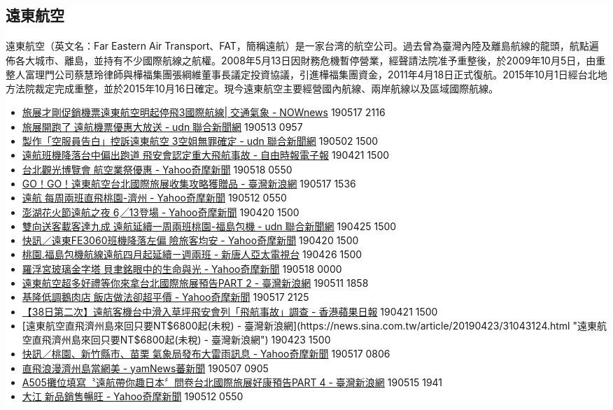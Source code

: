 ## 遠東航空

遠東航空（英文名：Far Eastern Air Transport、FAT，簡稱遠航）是一家台湾的航空公司。過去曾為臺灣內陸及離島航線的龍頭，航點遍佈各大城市、離島，並持有不少國際航線之航權。2008年5月13日因財務危機暫停營業，經聲請法院准予重整後，於2009年10月5日，由重整人富理門公司蔡慧玲律師與樺福集團張綱維董事長議定投資協議，引進樺福集團資金，2011年4月18日正式復航。2015年10月1日經台北地方法院裁定完成重整，並於2015年10月16日確定。現今遠東航空主要經營國內航線、兩岸航線以及區域國際航線。
- [旅展才剛促銷機票遠東航空明起停飛3國際航線| 交通氣象 - NOWnews](https://www.nownews.com/news/20190517/3389895/ "旅展才剛促銷機票遠東航空明起停飛3國際航線| 交通氣象 - NOWnews") 190517 2116
- [旅展開跑了 遠航機票優惠大放送 - udn 聯合新聞網](https://udn.com/news/story/7252/3809350 "旅展開跑了 遠航機票優惠大放送 - udn 聯合新聞網") 190513 0957
- [製作「空服員告白」控訴遠東航空 3空姐無罪確定 - udn 聯合新聞網](https://udn.com/news/story/7321/3789296 "製作「空服員告白」控訴遠東航空 3空姐無罪確定 - udn 聯合新聞網") 190502 1500
- [遠航班機降落台中偏出跑道 飛安會認定重大飛航事故 - 自由時報電子報](https://news.ltn.com.tw/news/life/breakingnews/2765858 "遠航班機降落台中偏出跑道 飛安會認定重大飛航事故 - 自由時報電子報") 190421 1500
- [台北觀光博覽會 航空業祭優惠 - Yahoo奇摩新聞](https://tw.news.yahoo.com/%E5%8F%B0%E5%8C%97%E8%A7%80%E5%85%89%E5%8D%9A%E8%A6%BD%E6%9C%83-%E8%88%AA%E7%A9%BA%E6%A5%AD%E7%A5%AD%E5%84%AA%E6%83%A0-215009062--finance.html "台北觀光博覽會 航空業祭優惠 - Yahoo奇摩新聞") 190518 0550
- [GO！GO！遠東航空台北國際旅展收集攻略獲贈品 - 臺灣新浪網](https://news.sina.com.tw/article/20190517/31328492.html "GO！GO！遠東航空台北國際旅展收集攻略獲贈品 - 臺灣新浪網") 190517 1536
- [遠航 每周兩班直飛桃園-濟州 - Yahoo奇摩新聞](https://tw.news.yahoo.com/%E9%81%A0%E8%88%AA-%E6%AF%8F%E5%91%A8%E5%85%A9%E7%8F%AD%E7%9B%B4%E9%A3%9B%E6%A1%83%E5%9C%92-%E6%BF%9F%E5%B7%9E-215006296--finance.html "遠航 每周兩班直飛桃園-濟州 - Yahoo奇摩新聞") 190512 0550
- [澎湖花火節遠航之夜 6╱13登場 - Yahoo奇摩新聞](https://tw.news.yahoo.com/%E6%BE%8E%E6%B9%96%E8%8A%B1%E7%81%AB%E7%AF%80%E9%81%A0%E8%88%AA%E4%B9%8B%E5%A4%9C-6-13%E7%99%BB%E5%A0%B4-215007478--finance.html "澎湖花火節遠航之夜 6╱13登場 - Yahoo奇摩新聞") 190420 1500
- [雙向送客載客達九成 遠航延續一周兩班桃園-福島包機 - udn 聯合新聞網](https://udn.com/news/story/7270/3775981 "雙向送客載客達九成 遠航延續一周兩班桃園-福島包機 - udn 聯合新聞網") 190425 1500
- [快訊／遠東FE3060班機降落左偏 險旅客均安 - Yahoo奇摩新聞](https://tw.news.yahoo.com/%E5%BF%AB%E8%A8%8A-%E9%81%A0%E6%9D%B1fe3060%E7%8F%AD%E6%A9%9F%E9%99%8D%E8%90%BD%E5%B7%A6%E5%81%8F-%E9%9A%AA%E6%97%85%E5%AE%A2%E5%9D%87%E5%AE%89-143812710.html "快訊／遠東FE3060班機降落左偏 險旅客均安 - Yahoo奇摩新聞") 190420 1500
- [桃園.福島包機航線遠航四月起延續ㄧ週兩班 - 新唐人亞太電視台](http://www.ntdtv.com.tw/b5/20190426/video/244515.html?%E6%A1%83%E5%9C%92.%E7%A6%8F%E5%B3%B6%E5%8C%85%E6%A9%9F%E8%88%AA%E7%B7%9A%20%E9%81%A0%E8%88%AA%E5%9B%9B%E6%9C%88%E8%B5%B7%E5%BB%B6%E7%BA%8C%E3%84%A7%E9%80%B1%E5%85%A9%E7%8F%AD "桃園.福島包機航線遠航四月起延續ㄧ週兩班 - 新唐人亞太電視台") 190426 1500
- [羅浮宮玻璃金字塔 貝聿銘眼中的生命與光 - Yahoo奇摩新聞](https://tw.news.yahoo.com/%E7%BE%85%E6%B5%AE%E5%AE%AE%E7%8E%BB%E7%92%83%E9%87%91%E5%AD%97%E5%A1%94-%E8%B2%9D%E8%81%BF%E9%8A%98%E7%9C%BC%E4%B8%AD%E7%9A%84%E7%94%9F%E5%91%BD%E8%88%87%E5%85%89-160000144.html "羅浮宮玻璃金字塔 貝聿銘眼中的生命與光 - Yahoo奇摩新聞") 190518 0000
- [遠東航空超多好禮等你來拿台北國際旅展預告PART 2 - 臺灣新浪網](https://news.sina.com.tw/article/20190511/31255420.html "遠東航空超多好禮等你來拿台北國際旅展預告PART 2 - 臺灣新浪網") 190511 1858
- [基隆低調鵝肉店 飯店做法卻超平價 - Yahoo奇摩新聞](https://tw.news.yahoo.com/%E5%9F%BA%E9%9A%86%E4%BD%8E%E8%AA%BF%E9%B5%9D%E8%82%89%E5%BA%97-%E9%A3%AF%E5%BA%97%E5%81%9A%E6%B3%95%E5%8D%BB%E8%B6%85%E5%B9%B3%E5%83%B9-131529733.html "基隆低調鵝肉店 飯店做法卻超平價 - Yahoo奇摩新聞") 190517 2125
- [【38日第二次】遠航客機台中滑入草坪飛安會列「飛航事故」調查 - 香港蘋果日報](https://hk.news.appledaily.com/china/realtime/article/20190421/59512743 "【38日第二次】遠航客機台中滑入草坪飛安會列「飛航事故」調查 - 香港蘋果日報") 190421 1500
- [遠東航空直飛濟州島來回只要NT$6800起(未稅) - 臺灣新浪網](https://news.sina.com.tw/article/20190423/31043124.html "遠東航空直飛濟州島來回只要NT$6800起(未稅) - 臺灣新浪網") 190423 1500
- [快訊／桃園、新竹縣市、苗栗 氣象局發布大雷雨訊息 - Yahoo奇摩新聞](https://tw.news.yahoo.com/%E5%BF%AB%E8%A8%8A-%E6%A1%83%E5%9C%92-%E6%96%B0%E7%AB%B9%E7%B8%A3%E5%B8%82-%E8%8B%97%E6%A0%97-%E6%B0%A3%E8%B1%A1%E5%B1%80%E7%99%BC%E5%B8%83%E5%A4%A7%E9%9B%B7%E9%9B%A8%E8%A8%8A%E6%81%AF-000621764.html "快訊／桃園、新竹縣市、苗栗 氣象局發布大雷雨訊息 - Yahoo奇摩新聞") 190517 0806
- [直飛浪漫濟州島當網美 - yamNews蕃新聞](https://n.yam.com/Article/20190507911172 "直飛浪漫濟州島當網美 - yamNews蕃新聞") 190507 0905
- [A505攤位填寫〝遠航帶你趣日本〞問卷台北國際旅展好康預告PART 4 - 臺灣新浪網](https://news.sina.com.tw/article/20190515/31305404.html "A505攤位填寫〝遠航帶你趣日本〞問卷台北國際旅展好康預告PART 4 - 臺灣新浪網") 190515 1941
- [大江 新品銷售暢旺 - Yahoo奇摩新聞](https://tw.news.yahoo.com/%E5%A4%A7%E6%B1%9F-%E6%96%B0%E5%93%81%E9%8A%B7%E5%94%AE%E6%9A%A2%E6%97%BA-215006213--finance.html "大江 新品銷售暢旺 - Yahoo奇摩新聞") 190512 0550
